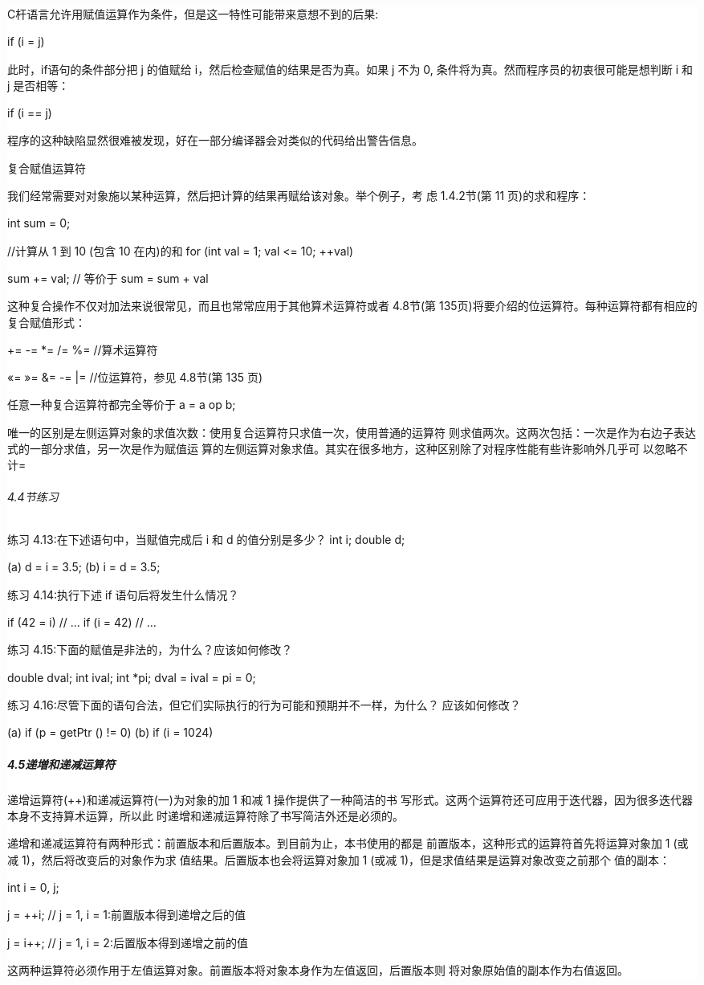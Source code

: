 C杆语言允许用赋值运算作为条件，但是这一特性可能带来意想不到的后果:

if (i = j)

此时，if语句的条件部分把 j 的值赋给 i，然后检查赋值的结果是否为真。如果 j 不为 0, 条件将为真。然而程序员的初衷很可能是想判断 i 和 j 是否相等：

if (i == j)

程序的这种缺陷显然很难被发现，好在一部分编译器会对类似的代码给出警告信息。

复合赋值运算符

我们经常需要对对象施以某种运算，然后把计算的结果再赋给该对象。举个例子，考 虑 1.4.2节(第 11 页)的求和程序：

int sum = 0;

//计算从 1 到 10 (包含 10 在内)的和 for (int val = 1; val <= 10; ++val)

sum += val;    // 等价于 sum = sum + val

这种复合操作不仅对加法来说很常见，而且也常常应用于其他算术运算符或者 4.8节(第 135页)将要介绍的位运算符。每种运算符都有相应的复合赋值形式：

+=    -=    *=    /=    %=    //算术运算符

«=    »=    &=    -=    |=    //位运算符，参见 4.8节(第 135 页)

任意一种复合运算符都完全等价于 a = a op b;

唯一的区别是左侧运算对象的求值次数：使用复合运算符只求值一次，使用普通的运算符 则求值两次。这两次包括：一次是作为右边子表达式的一部分求值，另一次是作为赋值运 算的左侧运算对象求值。其实在很多地方，这种区别除了对程序性能有些许影响外几乎可 以忽略不计=

###### 4.4节练习

练习 4.13:在下述语句中，当赋值完成后 i 和 d 的值分别是多少？ int i; double d;

(a) d = i = 3.5;    (b) i = d = 3.5;

练习 4.14:执行下述 if 语句后将发生什么情况？

if (42 = i) // ... if (i = 42) // …

练习 4.15:下面的赋值是非法的，为什么？应该如何修改？

double dval; int ival; int *pi; dval = ival = pi = 0;

练习 4.16:尽管下面的语句合法，但它们实际执行的行为可能和预期并不一样，为什么？ 应该如何修改？

(a) if (p = getPtr ()    != 0)    (b) if (i = 1024)

##### 4.5递増和递减运算符

递增运算符(++)和递减运算符(一)为对象的加 1 和减 1 操作提供了一种简洁的书 写形式。这两个运算符还可应用于迭代器，因为很多迭代器本身不支持算术运算，所以此 时递增和递减运算符除了书写简洁外还是必须的。

递增和递减运算符有两种形式：前置版本和后置版本。到目前为止，本书使用的都是 前置版本，这种形式的运算符首先将运算对象加 1 (或减 1)，然后将改变后的对象作为求 值结果。后置版本也会将运算对象加 1 (或减 1)，但是求值结果是运算对象改变之前那个 值的副本：

int i = 0, j;

j = ++i;    // j = 1, i = 1:前置版本得到递增之后的值

j = i++;    // j = 1, i = 2:后置版本得到递增之前的值

这两种运算符必须作用于左值运算对象。前置版本将对象本身作为左值返回，后置版本则 将对象原始值的副本作为右值返回。
